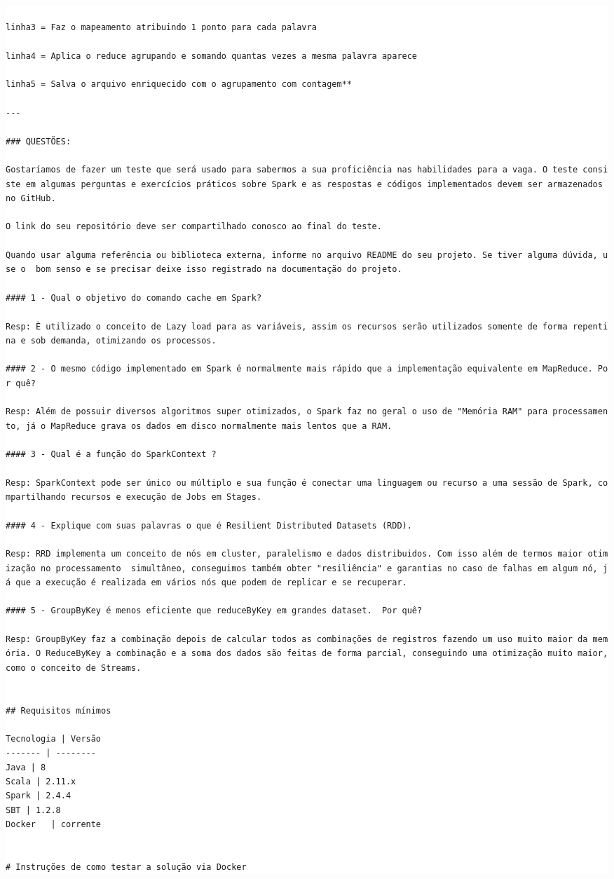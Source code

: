 ```

linha3 = Faz o mapeamento atribuindo 1 ponto para cada palavra

linha4 = Aplica o reduce agrupando e somando quantas vezes a mesma palavra aparece

linha5 = Salva o arquivo enriquecido com o agrupamento com contagem**

---

### QUESTÕES:

Gostaríamos de fazer um teste que será usado para sabermos a sua proficiência nas habilidades para a vaga. O teste consiste em algumas perguntas e exercícios práticos sobre Spark e as respostas e códigos implementados devem ser armazenados no GitHub.

O link do seu repositório deve ser compartilhado conosco ao final do teste.

Quando usar alguma referência ou biblioteca externa, informe no arquivo README do seu projeto. Se tiver alguma dúvida, use o  bom senso e se precisar deixe isso registrado na documentação do projeto.

#### 1 - Qual o objetivo do comando cache em Spark?

Resp: È utilizado o conceito de Lazy load para as variáveis, assim os recursos serão utilizados somente de forma repentina e sob demanda, otimizando os processos.

#### 2 - O mesmo código implementado em Spark é normalmente mais rápido que a implementação equivalente em MapReduce. Por quê?

Resp: Além de possuir diversos algoritmos super otimizados, o Spark faz no geral o uso de "Memória RAM" para processamento, já o MapReduce grava os dados em disco normalmente mais lentos que a RAM.

#### 3 - Qual é a função do SparkContext ?

Resp: SparkContext pode ser único ou múltiplo e sua função é conectar uma linguagem ou recurso a uma sessão de Spark, compartilhando recursos e execução de Jobs em Stages.

#### 4 - Explique com suas palavras o que é Resilient Distributed Datasets (RDD).

Resp: RRD implementa um conceito de nós em cluster, paralelismo e dados distribuidos. Com isso além de termos maior otimização no processamento  simultâneo, conseguimos também obter "resiliência" e garantias no caso de falhas em algum nó, já que a execução é realizada em vários nós que podem de replicar e se recuperar.

#### 5 - GroupByKey é menos eficiente que reduceByKey em grandes dataset.  Por quê?

Resp: GroupByKey faz a combinação depois de calcular todos as combinações de registros fazendo um uso muito maior da memória. O ReduceByKey a combinação e a soma dos dados são feitas de forma parcial, conseguindo uma otimização muito maior, como o conceito de Streams.


## Requisitos mínimos

Tecnologia | Versão
------- | --------
Java | 8
Scala | 2.11.x
Spark | 2.4.4
SBT | 1.2.8
Docker   | corrente


# Instruções de como testar a solução via Docker

```